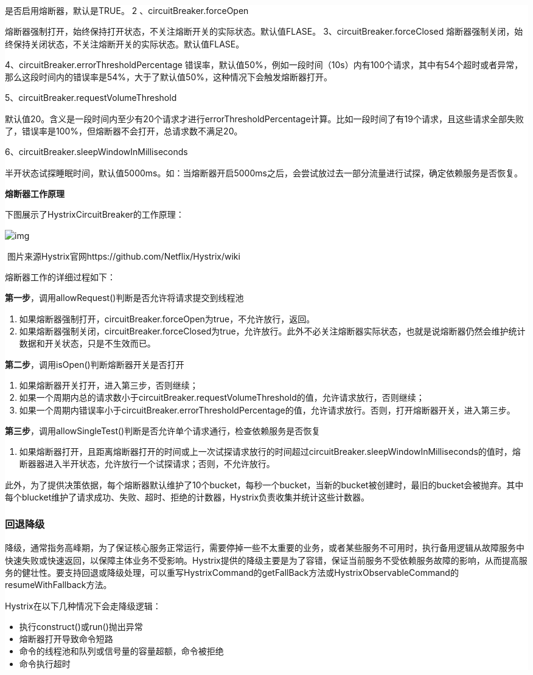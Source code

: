 是否启用熔断器，默认是TRUE。
2 、circuitBreaker.forceOpen

熔断器强制打开，始终保持打开状态，不关注熔断开关的实际状态。默认值FLASE。
3、circuitBreaker.forceClosed
熔断器强制关闭，始终保持关闭状态，不关注熔断开关的实际状态。默认值FLASE。

4、circuitBreaker.errorThresholdPercentage
错误率，默认值50%，例如一段时间（10s）内有100个请求，其中有54个超时或者异常，那么这段时间内的错误率是54%，大于了默认值50%，这种情况下会触发熔断器打开。

5、circuitBreaker.requestVolumeThreshold

默认值20。含义是一段时间内至少有20个请求才进行errorThresholdPercentage计算。比如一段时间了有19个请求，且这些请求全部失败了，错误率是100%，但熔断器不会打开，总请求数不满足20。

6、circuitBreaker.sleepWindowInMilliseconds

半开状态试探睡眠时间，默认值5000ms。如：当熔断器开启5000ms之后，会尝试放过去一部分流量进行试探，确定依赖服务是否恢复。

**熔断器工作原理**

下图展示了HystrixCircuitBreaker的工作原理：

![img](https://static.oschina.net/uploads/space/2018/0206/155833_vCne_2663573.png)

​                  图片来源Hystrix官网https://github.com/Netflix/Hystrix/wiki

熔断器工作的详细过程如下：

**第一步**，调用allowRequest()判断是否允许将请求提交到线程池

1. 如果熔断器强制打开，circuitBreaker.forceOpen为true，不允许放行，返回。
2. 如果熔断器强制关闭，circuitBreaker.forceClosed为true，允许放行。此外不必关注熔断器实际状态，也就是说熔断器仍然会维护统计数据和开关状态，只是不生效而已。

**第二步**，调用isOpen()判断熔断器开关是否打开

1. 如果熔断器开关打开，进入第三步，否则继续；
2. 如果一个周期内总的请求数小于circuitBreaker.requestVolumeThreshold的值，允许请求放行，否则继续；
3. 如果一个周期内错误率小于circuitBreaker.errorThresholdPercentage的值，允许请求放行。否则，打开熔断器开关，进入第三步。

**第三步**，调用allowSingleTest()判断是否允许单个请求通行，检查依赖服务是否恢复

1. 如果熔断器打开，且距离熔断器打开的时间或上一次试探请求放行的时间超过circuitBreaker.sleepWindowInMilliseconds的值时，熔断器器进入半开状态，允许放行一个试探请求；否则，不允许放行。

此外，为了提供决策依据，每个熔断器默认维护了10个bucket，每秒一个bucket，当新的bucket被创建时，最旧的bucket会被抛弃。其中每个blucket维护了请求成功、失败、超时、拒绝的计数器，Hystrix负责收集并统计这些计数器。

### **回退降级**

降级，通常指务高峰期，为了保证核心服务正常运行，需要停掉一些不太重要的业务，或者某些服务不可用时，执行备用逻辑从故障服务中快速失败或快速返回，以保障主体业务不受影响。Hystrix提供的降级主要是为了容错，保证当前服务不受依赖服务故障的影响，从而提高服务的健壮性。要支持回退或降级处理，可以重写HystrixCommand的getFallBack方法或HystrixObservableCommand的resumeWithFallback方法。

Hystrix在以下几种情况下会走降级逻辑：

- 执行construct()或run()抛出异常
- 熔断器打开导致命令短路
- 命令的线程池和队列或信号量的容量超额，命令被拒绝
- 命令执行超时
